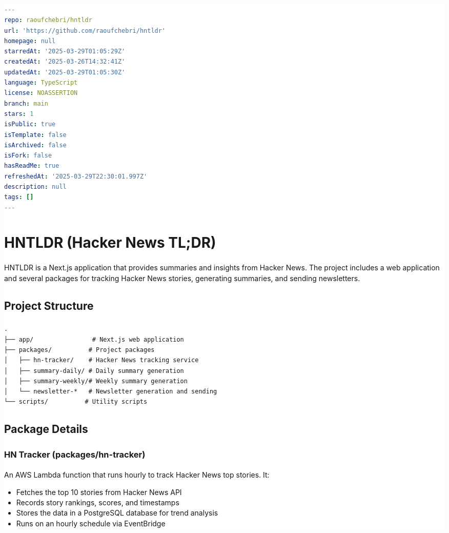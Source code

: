 ```yaml
---
repo: raoufchebri/hntldr
url: 'https://github.com/raoufchebri/hntldr'
homepage: null
starredAt: '2025-03-29T01:05:29Z'
createdAt: '2025-03-26T14:32:41Z'
updatedAt: '2025-03-29T01:05:30Z'
language: TypeScript
license: NOASSERTION
branch: main
stars: 1
isPublic: true
isTemplate: false
isArchived: false
isFork: false
hasReadMe: true
refreshedAt: '2025-03-29T22:30:01.997Z'
description: null
tags: []
---
```


# HNTLDR (Hacker News TL;DR)

HNTLDR is a Next.js application that provides summaries and insights from Hacker News. The project includes a web application and several packages for tracking Hacker News stories, generating summaries, and sending newsletters.

## Project Structure

```
.
├── app/                # Next.js web application
├── packages/          # Project packages
│   ├── hn-tracker/    # Hacker News tracking service
│   ├── summary-daily/ # Daily summary generation
│   ├── summary-weekly/# Weekly summary generation
│   └── newsletter-*   # Newsletter generation and sending
└── scripts/          # Utility scripts
```

## Package Details

### HN Tracker (packages/hn-tracker)
An AWS Lambda function that runs hourly to track Hacker News top stories. It:
- Fetches the top 10 stories from Hacker News API
- Records story rankings, scores, and timestamps
- Stores the data in a PostgreSQL database for trend analysis
- Runs on an hourly schedule via EventBridge
